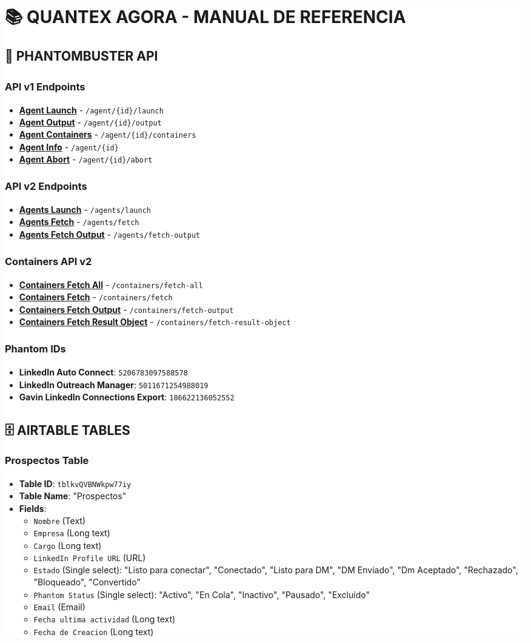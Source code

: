 # 📚 QUANTEX AGORA - MANUAL DE REFERENCIA

## 🔗 PHANTOMBUSTER API

### API v1 Endpoints
- **[Agent Launch](https://hub.phantombuster.com/reference/launchagent-1)** - `/agent/{id}/launch`
- **[Agent Output](https://hub.phantombuster.com/reference/outputagent-1)** - `/agent/{id}/output`
- **[Agent Containers](https://hub.phantombuster.com/reference/containeragent-1)** - `/agent/{id}/containers`
- **[Agent Info](https://hub.phantombuster.com/reference/getagentrecord-1)** - `/agent/{id}`
- **[Agent Abort](https://hub.phantombuster.com/reference/abortagent-1)** - `/agent/{id}/abort`

### API v2 Endpoints
- **[Agents Launch](https://hub.phantombuster.com/reference/launchagent-2)** - `/agents/launch`
- **[Agents Fetch](https://hub.phantombuster.com/reference/fetchagent-2)** - `/agents/fetch`
- **[Agents Fetch Output](https://hub.phantombuster.com/reference/fetch-outputagent-2)** - `/agents/fetch-output`

### Containers API v2
- **[Containers Fetch All](https://hub.phantombuster.com/reference/get_containers-fetch-all)** - `/containers/fetch-all`
- **[Containers Fetch](https://hub.phantombuster.com/reference/get_containers-fetch)** - `/containers/fetch`
- **[Containers Fetch Output](https://hub.phantombuster.com/reference/get_containers-fetch-output)** - `/containers/fetch-output`
- **[Containers Fetch Result Object](https://hub.phantombuster.com/reference/get_containers-fetch-result-object)** - `/containers/fetch-result-object`

### Phantom IDs
- **LinkedIn Auto Connect**: `5206783097588578`
- **LinkedIn Outreach Manager**: `5011671254988019`
- **Gavin LinkedIn Connections Export**: `186622136052552`

## 🗄️ AIRTABLE TABLES

### Prospectos Table
- **Table ID**: `tblkvQVBNWkpw77iy`
- **Table Name**: "Prospectos"
- **Fields**:
  - `Nombre` (Text)
  - `Empresa` (Long text)
  - `Cargo` (Long text)
  - `LinkedIn Profile URL` (URL)
  - `Estado` (Single select): "Listo para conectar", "Conectado", "Listo para DM", "DM Enviado", "Dm Aceptado", "Rechazado", "Bloqueado", "Convertido"
  - `Phantom Status` (Single select): "Activo", "En Cola", "Inactivo", "Pausado", "Excluido"
  - `Email` (Email)
  - `Fecha ultima actividad` (Long text)
  - `Fecha de Creacion` (Long text)
